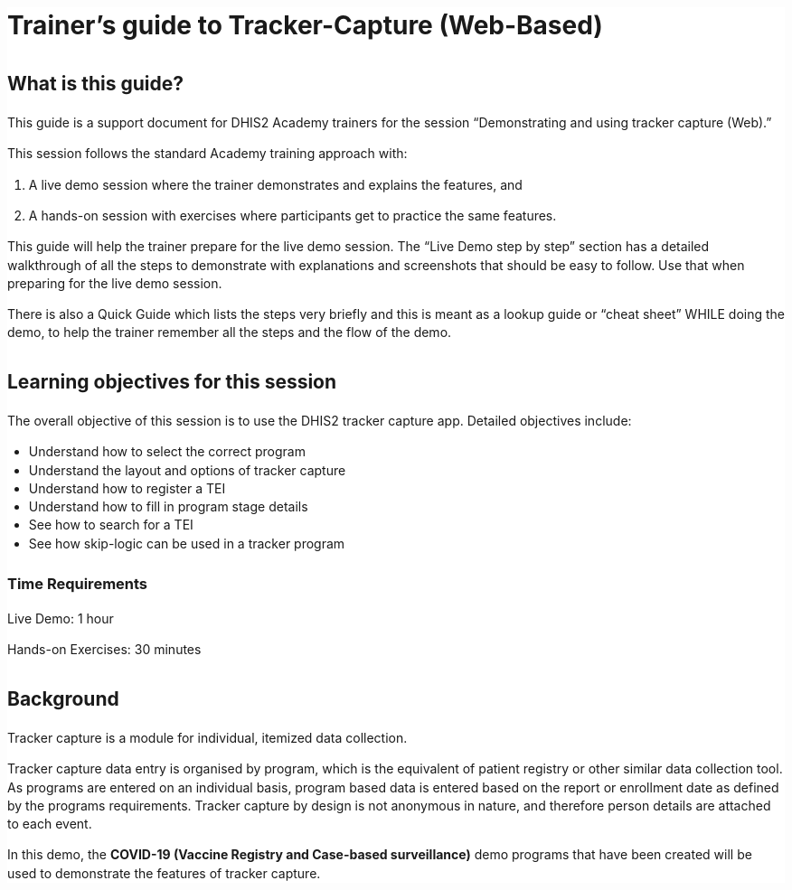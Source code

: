 # Trainer’s guide to Tracker-Capture (Web-Based)

## What is this guide?

This guide is a support document for DHIS2 Academy trainers for the session “Demonstrating and using tracker capture (Web).”

This session follows the standard Academy training approach with: 
 
1. A live demo session where the trainer demonstrates and explains the features, and 

2. A hands-­on session with exercises where participants get to practice the same features.

This guide will help the trainer​ prepare​​ for the live demo session. The “Live Demo step by step” section has a detailed walkthrough of all the steps to demonstrate with explanations and screenshots that should be easy to follow. Use that when preparing for the live demo session.

There is also a Quick Guide which lists the steps very briefly and this is meant as a lookup guide or “cheat sheet” WHILE doing the demo, to help the trainer remember all the steps and the flow of the demo.

## Learning objectives for this session

The overall objective of this session is to use the DHIS2 tracker capture app. Detailed objectives include:

* Understand how to select the correct program
* Understand the layout and options of tracker capture
* Understand how to register a TEI
* Understand how to fill in program stage details
* See how to search for a TEI
* See how skip-logic can be used in a tracker program


### Time Requirements

Live Demo: 1 hour

Hands-on Exercises: 30 minutes


## Background

Tracker capture is a module for individual, itemized data collection.

Tracker capture data entry is organised by program, which is the equivalent of patient registry or other similar data collection tool. As programs are entered on an individual basis, program based data is entered based on the report or enrollment date as defined by the programs requirements. Tracker capture by design is not anonymous in nature, and therefore person details are attached to each event.

In this demo, the **COVID-19 (Vaccine Registry and Case-based surveillance)** demo programs that have been created will be used to demonstrate the features of tracker capture.
